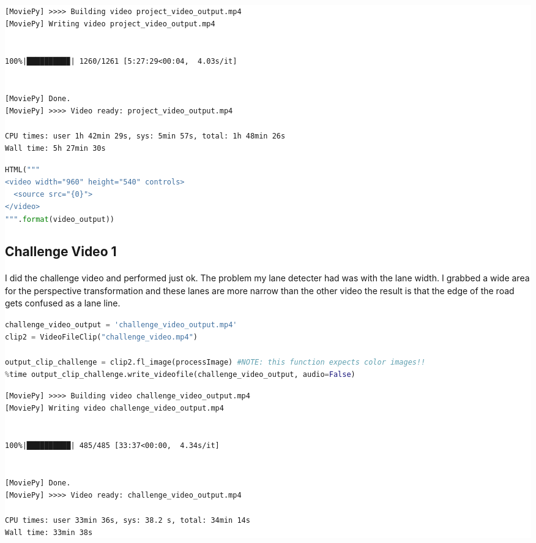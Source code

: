     [MoviePy] >>>> Building video project_video_output.mp4
    [MoviePy] Writing video project_video_output.mp4


    100%|█████████▉| 1260/1261 [5:27:29<00:04,  4.03s/it]     


    [MoviePy] Done.
    [MoviePy] >>>> Video ready: project_video_output.mp4 
    
    CPU times: user 1h 42min 29s, sys: 5min 57s, total: 1h 48min 26s
    Wall time: 5h 27min 30s



```python
HTML("""
<video width="960" height="540" controls>
  <source src="{0}">
</video>
""".format(video_output))
```





<video width="960" height="540" controls>
  <source src="project_video_output.mp4">
</video>




## Challenge Video 1

I did the challenge video and performed just ok. The problem my lane detecter had was with the lane width. I grabbed a wide area for the perspective transformation and these lanes are more narrow than the other video the result is that the edge of the road gets confused as a lane line.


```python
challenge_video_output = 'challenge_video_output.mp4'
clip2 = VideoFileClip("challenge_video.mp4")

output_clip_challenge = clip2.fl_image(processImage) #NOTE: this function expects color images!!
%time output_clip_challenge.write_videofile(challenge_video_output, audio=False)
```

    [MoviePy] >>>> Building video challenge_video_output.mp4
    [MoviePy] Writing video challenge_video_output.mp4


    100%|██████████| 485/485 [33:37<00:00,  4.34s/it]


    [MoviePy] Done.
    [MoviePy] >>>> Video ready: challenge_video_output.mp4 
    
    CPU times: user 33min 36s, sys: 38.2 s, total: 34min 14s
    Wall time: 33min 38s

